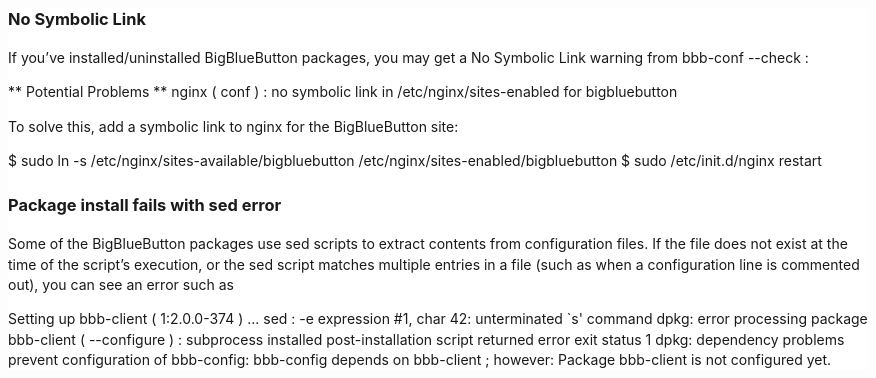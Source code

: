 ### No Symbolic Link

If you’ve installed/uninstalled BigBlueButton packages, you may get a
No Symbolic Link
warning from
bbb-conf --check
:

**
Potential Problems
**
nginx
(
conf
)
: no symbolic
link
in
/etc/nginx/sites-enabled
for
bigbluebutton

To solve this, add a symbolic link to nginx for the BigBlueButton site:

$
sudo ln
-s
/etc/nginx/sites-available/bigbluebutton /etc/nginx/sites-enabled/bigbluebutton
$
sudo
/etc/init.d/nginx restart

### Package install fails with sed error

Some of the BigBlueButton packages use
sed
scripts to extract contents from configuration files. If the file does not exist at the time of the script’s execution, or the sed script matches multiple entries in a file (such as when a configuration line is commented out), you can see an error such as

Setting up bbb-client
(
1:2.0.0-374
)
...
sed
:
-e
expression
#1, char 42: unterminated `s' command
dpkg: error processing package bbb-client
(
--configure
)
:
 subprocess installed post-installation script returned error
exit
status 1
dpkg: dependency problems prevent configuration of bbb-config:
 bbb-config depends on bbb-client
;
however:
  Package bbb-client is not configured yet.
